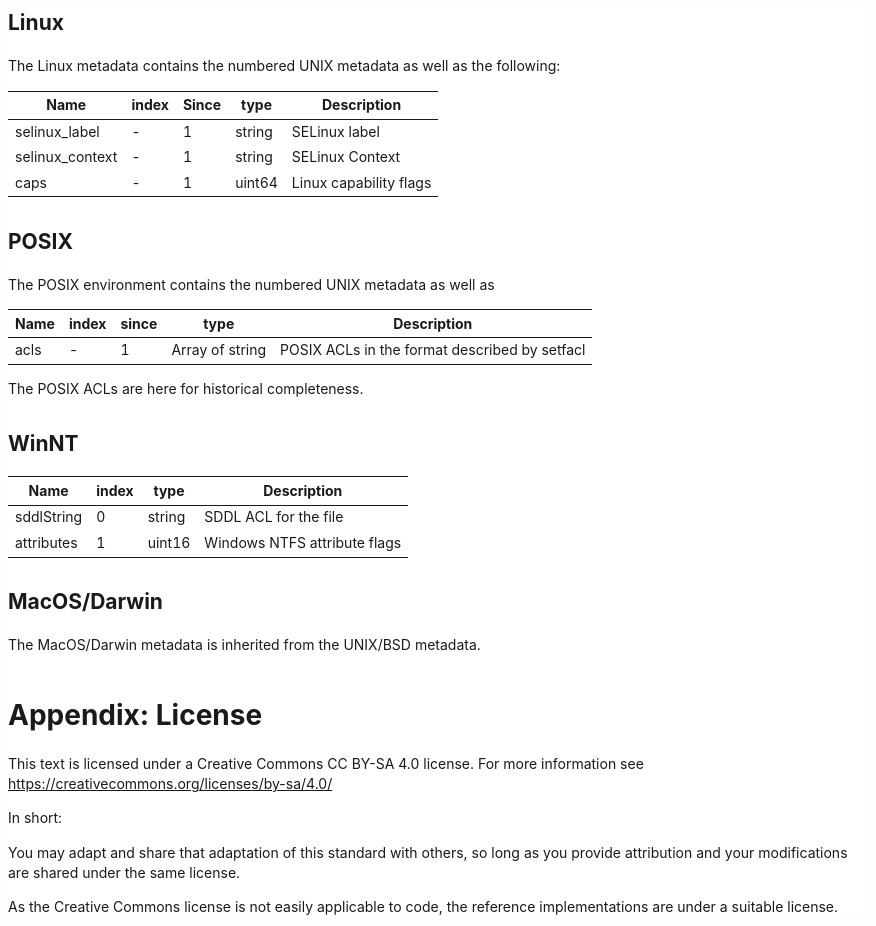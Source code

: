 ## Linux

The Linux metadata contains the numbered UNIX metadata as well as the following:

| Name            | index | Since | type   | Description            |
| --------------- | ----- | ----- | ------ | ---------------------- |
| selinux_label   | -     | 1     | string | SELinux label          |
| selinux_context | -     | 1     | string | SELinux Context        |
| caps            | -     | 1     | uint64 | Linux capability flags |

## POSIX

The POSIX environment contains the numbered UNIX metadata as well as

| Name | index | since | type            | Description                                   |
| ---- | ----- | ----- | --------------- | --------------------------------------------- |
| acls | -     | 1     | Array of string | POSIX ACLs in the format described by setfacl |

The POSIX ACLs are here for historical completeness.

## WinNT

| Name       | index | type   | Description                  |
| ---------- | ----- | ------ | ---------------------------- |
| sddlString | 0     | string | SDDL ACL for the file        |
| attributes | 1     | uint16 | Windows NTFS attribute flags |

## MacOS/Darwin

The MacOS/Darwin metadata is inherited from the UNIX/BSD metadata.

# Appendix: License

This text is licensed under a Creative Commons CC BY-SA 4.0 license. For more information see https://creativecommons.org/licenses/by-sa/4.0/

In short:

You may adapt and share that adaptation of this standard with others, so long as you provide attribution and your modifications are shared under the same license.

As the Creative Commons license is not easily applicable to code, the reference implementations are under a suitable license.